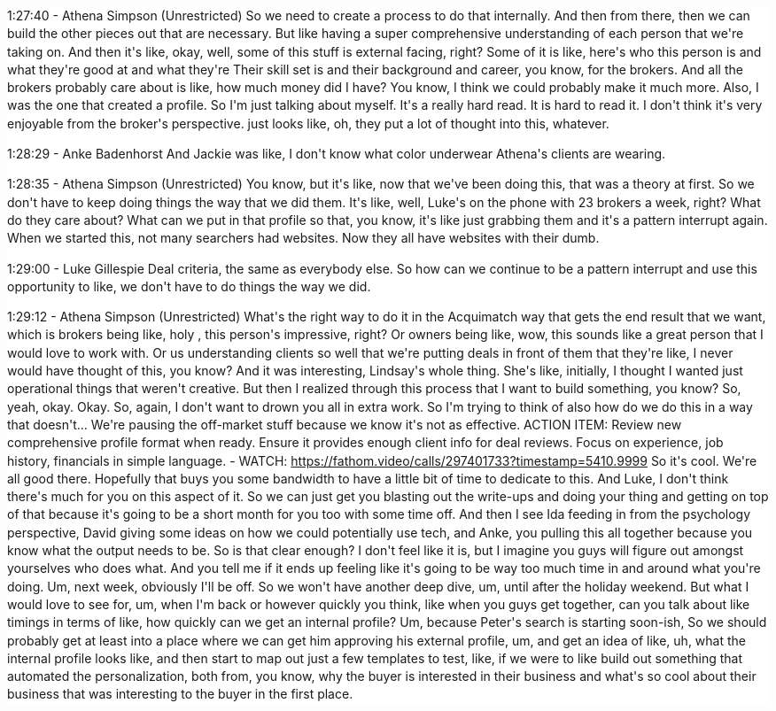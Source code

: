 1:27:40 - Athena Simpson (Unrestricted)
  So we need to create a process to do that internally. And then from there, then we can build the other pieces out that are necessary.  But like having a super comprehensive understanding of each person that we're taking on. And then it's like, okay, well, some of this stuff is external facing, right?  Some of it is like, here's who this person is and what they're good at and what they're Their skill set is and their background and career, you know, for the brokers.  And all the brokers probably care about is like, how much money did I have? You know, I think we could probably make it much more.  Also, I was the one that created a profile. So I'm just talking  about myself. It's a really hard read.  It is hard to read it. I don't think it's very enjoyable from the broker's perspective. just looks like, oh, they put a lot of thought into this, whatever.

1:28:29 - Anke Badenhorst
  And Jackie was like, I don't know what color underwear Athena's clients are wearing.

1:28:35 - Athena Simpson (Unrestricted)
  You know, but it's like, now that we've been doing this, that was a theory at first. So we don't have to keep doing things the way that we did them.  It's like, well, Luke's on the phone with 23 brokers a week, right? What do they care about? What can we put in that profile so that, you know, it's like just grabbing them and it's a pattern interrupt again.  When we started this, not many searchers had websites. Now they all have websites with their dumb.

1:29:00 - Luke Gillespie
  Deal criteria, the same as everybody else. So how can we continue to be a pattern interrupt and use this opportunity to like, we don't have to do things the way we did.

1:29:12 - Athena Simpson (Unrestricted)
  What's the right way to do it in the Acquimatch way that gets the end result that we want, which is brokers being like, holy , this person's impressive, right?  Or owners being like, wow, this sounds like a great person that I would love to work with. Or us understanding clients so well that we're putting deals in front of them that they're like, I never would have thought of this, you know?  And it was interesting, Lindsay's whole thing. She's like, initially, I thought I wanted just operational things that weren't creative.  But then I realized through this process that I want to build something, you know? So, yeah, okay. Okay. So, again, I don't want to drown you all in extra work.  So I'm trying to think of also how do we do this in a way that doesn't... We're pausing the off-market stuff because we know it's not as effective.
  ACTION ITEM: Review new comprehensive profile format when ready. Ensure it provides enough client info for deal reviews. Focus on experience, job history, financials in simple language. - WATCH: https://fathom.video/calls/297401733?timestamp=5410.9999  So it's cool. We're all good there. Hopefully that buys you some bandwidth to have a little bit of time to dedicate to this.  And Luke, I don't think there's much for you on this aspect of it. So we can just get you blasting out the write-ups and doing your thing and getting on top of that because it's going to be a short month for you too with some time off.  And then I see Ida feeding in from the psychology perspective, David giving some ideas on how we could potentially use tech, and Anke, you pulling this all together because you know what the output needs to be.  So is that clear enough? I don't feel like it is, but I imagine you guys will figure out amongst yourselves who does what.  And you tell me if it ends up feeling like it's going to be way too much time in and around what you're doing.  Um, next week, obviously I'll be off. So we won't have another deep dive, um, until after the holiday weekend.  But what I would love to see for, um, when I'm back or however quickly you think, like when you guys get together, can you talk about like timings in terms of like, how quickly can we get an internal profile?  Um, because Peter's search is starting soon-ish, So we should probably get at least into a place where we can get him approving his external profile, um, and get an idea of like, uh, what the internal profile looks like, and then start to map out just a few templates to test, like, if we were to like build out something that automated the personalization, both from, you know, why the buyer is interested in their business and what's so cool about their business that was interesting to the buyer in the first place.
